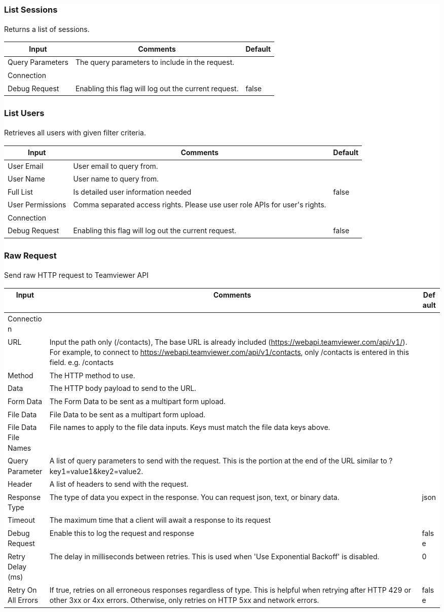 ### List Sessions

Returns a list of sessions.

| Input            | Comments                                             | Default |
| ---------------- | ---------------------------------------------------- | ------- |
| Query Parameters | The query parameters to include in the request.      |         |
| Connection       |                                                      |         |
| Debug Request    | Enabling this flag will log out the current request. | false   |

### List Users

Retrieves all users with given filter criteria.

| Input            | Comments                                                                    | Default |
| ---------------- | --------------------------------------------------------------------------- | ------- |
| User Email       | User email to query from.                                                   |         |
| User Name        | User name to query from.                                                    |         |
| Full List        | Is detailed user information needed                                         | false   |
| User Permissions | Comma separated access rights. Please use user role APIs for user's rights. |         |
| Connection       |                                                                             |         |
| Debug Request    | Enabling this flag will log out the current request.                        | false   |

### Raw Request

Send raw HTTP request to Teamviewer API

| Input                   | Comments                                                                                                                                                                                                                                     | Default |
| ----------------------- | -------------------------------------------------------------------------------------------------------------------------------------------------------------------------------------------------------------------------------------------- | ------- |
| Connection              |                                                                                                                                                                                                                                              |         |
| URL                     | Input the path only (/contacts), The base URL is already included (https://webapi.teamviewer.com/api/v1/). For example, to connect to https://webapi.teamviewer.com/api/v1/contacts, only /contacts is entered in this field. e.g. /contacts |         |
| Method                  | The HTTP method to use.                                                                                                                                                                                                                      |         |
| Data                    | The HTTP body payload to send to the URL.                                                                                                                                                                                                    |         |
| Form Data               | The Form Data to be sent as a multipart form upload.                                                                                                                                                                                         |         |
| File Data               | File Data to be sent as a multipart form upload.                                                                                                                                                                                             |         |
| File Data File Names    | File names to apply to the file data inputs. Keys must match the file data keys above.                                                                                                                                                       |         |
| Query Parameter         | A list of query parameters to send with the request. This is the portion at the end of the URL similar to ?key1=value1&key2=value2.                                                                                                          |         |
| Header                  | A list of headers to send with the request.                                                                                                                                                                                                  |         |
| Response Type           | The type of data you expect in the response. You can request json, text, or binary data.                                                                                                                                                     | json    |
| Timeout                 | The maximum time that a client will await a response to its request                                                                                                                                                                          |         |
| Debug Request           | Enable this to log the request and response                                                                                                                                                                                                  | false   |
| Retry Delay (ms)        | The delay in milliseconds between retries. This is used when 'Use Exponential Backoff' is disabled.                                                                                                                                          | 0       |
| Retry On All Errors     | If true, retries on all erroneous responses regardless of type. This is helpful when retrying after HTTP 429 or other 3xx or 4xx errors. Otherwise, only retries on HTTP 5xx and network errors.                                             | false   |